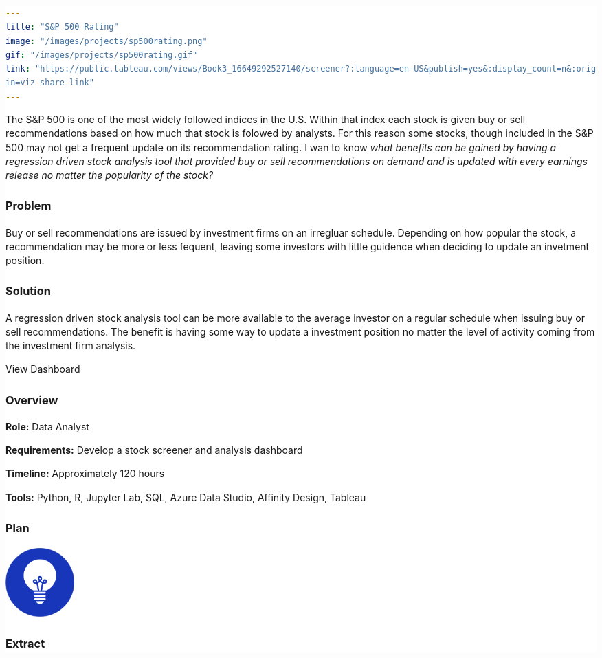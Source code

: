 ```yaml
---
title: "S&P 500 Rating"
image: "/images/projects/sp500rating.png"
gif: "/images/projects/sp500rating.gif"
link: "https://public.tableau.com/views/Book3_16649292527140/screener?:language=en-US&publish=yes&:display_count=n&:origin=viz_share_link"
---
```


 The S&P 500 is one of the most widely followed indices in the U.S. Within that index each stock is given buy or sell recommendations based on how much that stock is folowed by analysts. For this reason some stocks, though included in the S&P 500 may not get a frequent update on its recommendation rating. I wan to know _what benefits can be gained by having a regression driven stock analysis tool that provided buy or sell recommendations on demand and is updated with every earnings release no matter the popularity of the stock?_

### Problem

Buy or sell recommendations are issued by investment firms on an irregluar schedule. Depending on how popular the stock, a recommendation may be more or less fequent, leaving some investors with little guidence when deciding to update an invetment position.

### Solution 

A regression driven stock analysis tool can be more available to the average investor on a regular schedule when issuing buy or sell recommendations. The benefit is having some way to update a investment position no matter the level of activity coming from the investment firm analysis.

<div class="col-12 text-center">
    <a href="{{page.link}}" class="button button-primary mt-2 mb-6" style="text-decoration:none;" target="_blank">View Dashboard</a>
</div>

### Overview

<p><b>Role:</b> Data Analyst</p>
<p><b>Requirements:</b> Develop a stock screener and analysis dashboard</p>
<p><b>Timeline:</b> Approximately 120 hours</p>
<p><b>Tools:</b> Python, R, Jupyter Lab, SQL, Azure Data Studio, Affinity Design, Tableau</p>

<div class="container text-center my-4">
    <div class="row justify-content-center">
        <div class="col p-2">
            <h3>Plan</h3>
            <img src="/images/projects/Plan.png" style="width:100px; height:auto; object-fit: cover;">
        </div>
        <div class="col p-2">
            <h3>Extract</h3>